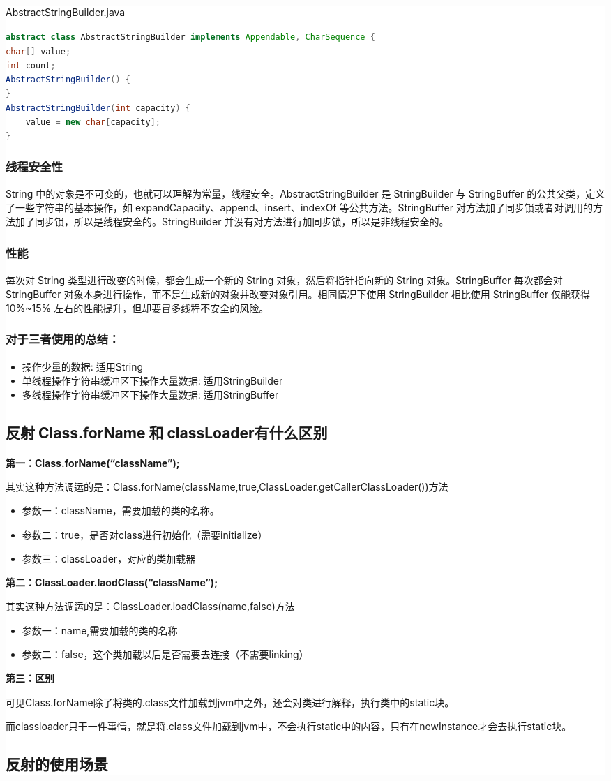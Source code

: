 AbstractStringBuilder.java

```java
abstract class AbstractStringBuilder implements Appendable, CharSequence {
char[] value;
int count;
AbstractStringBuilder() {
}
AbstractStringBuilder(int capacity) {
    value = new char[capacity];
}
```

### 线程安全性

String 中的对象是不可变的，也就可以理解为常量，线程安全。AbstractStringBuilder 是 StringBuilder 与 StringBuffer 的公共父类，定义了一些字符串的基本操作，如 expandCapacity、append、insert、indexOf 等公共方法。StringBuffer 对方法加了同步锁或者对调用的方法加了同步锁，所以是线程安全的。StringBuilder 并没有对方法进行加同步锁，所以是非线程安全的。　

### 性能

每次对 String 类型进行改变的时候，都会生成一个新的 String 对象，然后将指针指向新的 String 对象。StringBuffer 每次都会对 StringBuffer 对象本身进行操作，而不是生成新的对象并改变对象引用。相同情况下使用 StringBuilder 相比使用 StringBuffer 仅能获得 10%~15% 左右的性能提升，但却要冒多线程不安全的风险。

### 对于三者使用的总结：

- 操作少量的数据: 适用String
- 单线程操作字符串缓冲区下操作大量数据: 适用StringBuilder
- 多线程操作字符串缓冲区下操作大量数据: 适用StringBuffer

## 反射 Class.forName 和 classLoader有什么区别

**第一：Class.forName(“className”);**

其实这种方法调运的是：Class.forName(className,true,ClassLoader.getCallerClassLoader())方法

- 参数一：className，需要加载的类的名称。

- 参数二：true，是否对class进行初始化（需要initialize）

- 参数三：classLoader，对应的类加载器

**第二：ClassLoader.laodClass(“className”);**

其实这种方法调运的是：ClassLoader.loadClass(name,false)方法

- 参数一：name,需要加载的类的名称

- 参数二：false，这个类加载以后是否需要去连接（不需要linking）

**第三：区别**

可见Class.forName除了将类的.class文件加载到jvm中之外，还会对类进行解释，执行类中的static块。

而classloader只干一件事情，就是将.class文件加载到jvm中，不会执行static中的内容，只有在newInstance才会去执行static块。

## 反射的使用场景
